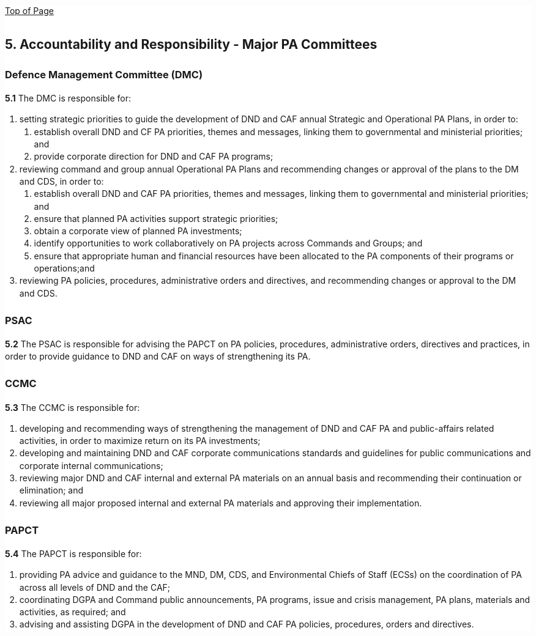 [Top of Page](https://www.canada.ca/en/department-national-defence/corporate/policies-standards/defence-administrative-orders-directives/2000-series/2008/2008-1-accountability-responsibility-public-affairs.html#wb-tphp)

5\. Accountability and Responsibility - Major PA Committees
-----------------------------------------------------------

### Defence Management Committee (DMC)

**5.1** The DMC is responsible for:

1.  setting strategic priorities to guide the development of DND and CAF annual Strategic and Operational PA Plans, in order to:
    1.  establish overall DND and CF PA priorities, themes and messages, linking them to governmental and ministerial priorities; and
    2.  provide corporate direction for DND and CAF PA programs;
2.  reviewing command and group annual Operational PA Plans and recommending changes or approval of the plans to the DM and CDS, in order to:
    1.  establish overall DND and CAF PA priorities, themes and messages, linking them to governmental and ministerial priorities; and
    2.  ensure that planned PA activities support strategic priorities;
    3.  obtain a corporate view of planned PA investments;
    4.  identify opportunities to work collaboratively on PA projects across Commands and Groups; and
    5.  ensure that appropriate human and financial resources have been allocated to the PA components of their programs or operations;and
3.  reviewing PA policies, procedures, administrative orders and directives, and recommending changes or approval to the DM and CDS.

### PSAC

**5.2** The PSAC is responsible for advising the PAPCT on PA policies, procedures, administrative orders, directives and practices, in order to provide guidance to DND and CAF on ways of strengthening its PA.

### CCMC

**5.3** The CCMC is responsible for:

1.  developing and recommending ways of strengthening the management of DND and CAF PA and public-affairs related activities, in order to maximize return on its PA investments;
2.  developing and maintaining DND and CAF corporate communications standards and guidelines for public communications and corporate internal communications;
3.  reviewing major DND and CAF internal and external PA materials on an annual basis and recommending their continuation or elimination; and
4.  reviewing all major proposed internal and external PA materials and approving their implementation.

### PAPCT

**5.4** The PAPCT is responsible for:

1.  providing PA advice and guidance to the MND, DM, CDS, and Environmental Chiefs of Staff (ECSs) on the coordination of PA across all levels of DND and the CAF;
2.  coordinating DGPA and Command public announcements, PA programs, issue and crisis management, PA plans, materials and activities, as required; and
3.  advising and assisting DGPA in the development of DND and CAF PA policies, procedures, orders and directives.
